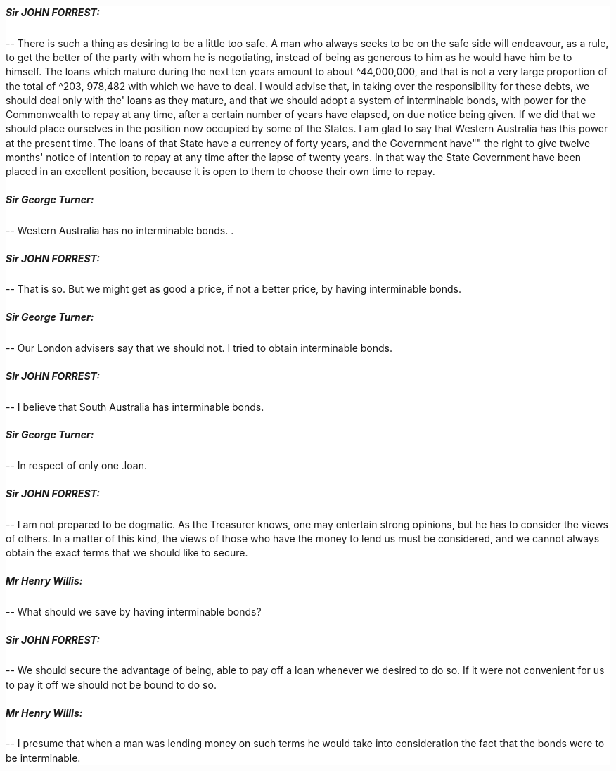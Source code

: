 ##### Sir JOHN FORREST:

-- There is such a thing as desiring to be a little too safe. A man who always seeks to be on the safe side will endeavour, as a rule, to get the better of the party with whom he is negotiating, instead of being as generous to him as he would have him be to himself. The loans which mature during the next ten years amount to about ^44,000,000, and that is not a very large proportion of the total of ^203, 978,482 with which we have to deal. I would advise that, in taking over the responsibility for these debts, we should deal only with the' loans as they mature, and that we should adopt a system of interminable bonds, with power for the Commonwealth to repay at any time, after a certain number of years have elapsed, on due notice being given. If we did that we should place ourselves in the position now occupied by some of the States. I am glad to say that Western Australia has this power at the present time. The loans of that State have a currency of forty years, and the Government have"" the right to give twelve months' notice of intention to repay at any time after the lapse of twenty years. In that way the State Government have been placed in an excellent position, because it is open to them to choose their own time to repay. 

##### Sir George Turner:

-- Western Australia has no interminable bonds. . 

##### Sir JOHN FORREST:

-- That is so. But we might get as good a price, if not a better price, by having interminable bonds. 

##### Sir George Turner:

-- Our London advisers say that we should not. I tried to obtain interminable bonds. 

##### Sir JOHN FORREST:

-- I believe that South Australia has interminable bonds. 

##### Sir George Turner:

-- In respect of only one .loan. 

##### Sir JOHN FORREST:

-- I am not prepared to be dogmatic. As the Treasurer knows, one may entertain strong opinions, but he has to consider the views of others. In a matter of this kind, the views of those who have the money to lend us must be considered, and we cannot always obtain the exact terms that we should like to secure. 

##### Mr Henry Willis:

-- What should we save by having interminable bonds? 

##### Sir JOHN FORREST:

-- We should secure the advantage of being, able to pay off a loan whenever we desired to do so. If it were not convenient for us to pay it off we should not be bound to do so. 

##### Mr Henry Willis:

-- I presume that when a man was lending money on such terms he would take into consideration the fact that the bonds were to be interminable. 
